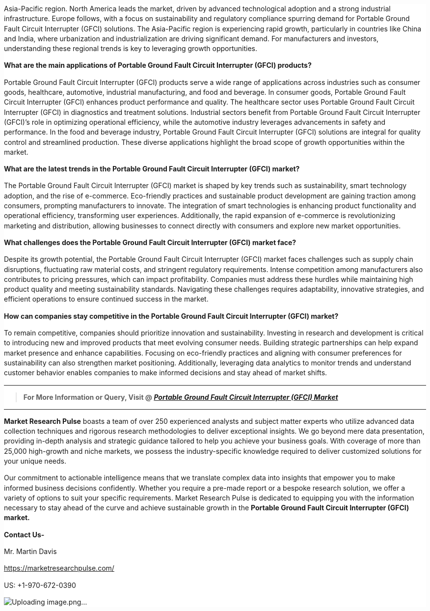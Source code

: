 Asia-Pacific region. North America leads the market, driven by advanced technological adoption and a strong industrial infrastructure. Europe follows, with a focus on sustainability and regulatory compliance spurring demand for Portable Ground Fault Circuit Interrupter (GFCI) solutions. The Asia-Pacific region is experiencing rapid growth, particularly in countries like China and India, where urbanization and industrialization are driving significant demand. For manufacturers and investors, understanding these regional trends is key to leveraging growth opportunities.</p><p><strong>What are the main applications of Portable Ground Fault Circuit Interrupter (GFCI) products?</strong></p><p>Portable Ground Fault Circuit Interrupter (GFCI) products serve a wide range of applications across industries such as consumer goods, healthcare, automotive, industrial manufacturing, and food and beverage. In consumer goods, Portable Ground Fault Circuit Interrupter (GFCI) enhances product performance and quality. The healthcare sector uses Portable Ground Fault Circuit Interrupter (GFCI) in diagnostics and treatment solutions. Industrial sectors benefit from Portable Ground Fault Circuit Interrupter (GFCI)&rsquo;s role in optimizing operational efficiency, while the automotive industry leverages advancements in safety and performance. In the food and beverage industry, Portable Ground Fault Circuit Interrupter (GFCI) solutions are integral for quality control and streamlined production. These diverse applications highlight the broad scope of growth opportunities within the market.</p><p><strong>What are the latest trends in the Portable Ground Fault Circuit Interrupter (GFCI) market?</strong></p><p>The Portable Ground Fault Circuit Interrupter (GFCI) market is shaped by key trends such as sustainability, smart technology adoption, and the rise of e-commerce. Eco-friendly practices and sustainable product development are gaining traction among consumers, prompting manufacturers to innovate. The integration of smart technologies is enhancing product functionality and operational efficiency, transforming user experiences. Additionally, the rapid expansion of e-commerce is revolutionizing marketing and distribution, allowing businesses to connect directly with consumers and explore new market opportunities.</p><p><strong>What challenges does the Portable Ground Fault Circuit Interrupter (GFCI) market face?</strong></p><p>Despite its growth potential, the Portable Ground Fault Circuit Interrupter (GFCI) market faces challenges such as supply chain disruptions, fluctuating raw material costs, and stringent regulatory requirements. Intense competition among manufacturers also contributes to pricing pressures, which can impact profitability. Companies must address these hurdles while maintaining high product quality and meeting sustainability standards. Navigating these challenges requires adaptability, innovative strategies, and efficient operations to ensure continued success in the market.</p><p><strong>How can companies stay competitive in the Portable Ground Fault Circuit Interrupter (GFCI) market?</strong></p><p>To remain competitive, companies should prioritize innovation and sustainability. Investing in research and development is critical to introducing new and improved products that meet evolving consumer needs. Building strategic partnerships can help expand market presence and enhance capabilities. Focusing on eco-friendly practices and aligning with consumer preferences for sustainability can also strengthen market positioning. Additionally, leveraging data analytics to monitor trends and understand customer behavior enables companies to make informed decisions and stay ahead of market shifts.</p><hr /><blockquote><p><strong>For More Information or Query, Visit @&nbsp;<em><a href="https://marketresearchpulse.com/report/3774/portable-ground-fault-circuit-interrupter-gfci-market?utm_source=Linkedin&utm_medium=023">Portable Ground Fault Circuit Interrupter (GFCI) Market</a></em></strong></p></blockquote><hr /><p><strong>Market Research Pulse</strong> boasts a team of over 250 experienced analysts and subject matter experts who utilize advanced data collection techniques and rigorous research methodologies to deliver exceptional insights. We go beyond mere data presentation, providing in-depth analysis and strategic guidance tailored to help you achieve your business goals. With coverage of more than 25,000 high-growth and niche markets, we possess the industry-specific knowledge required to deliver customized solutions for your unique needs.</p><p>Our commitment to actionable intelligence means that we translate complex data into insights that empower you to make informed business decisions confidently. Whether you require a pre-made report or a bespoke research solution, we offer a variety of options to suit your specific requirements. Market Research Pulse is dedicated to equipping you with the information necessary to stay ahead of the curve and achieve sustainable growth in the <strong>Portable Ground Fault Circuit Interrupter (GFCI) market.</strong></p><p><strong>Contact Us-</strong></p><p>Mr. Martin Davis</p><p>https://marketresearchpulse.com/</p><p>US: +1-970-672-0390</p>
![Uploading image.png…]()
